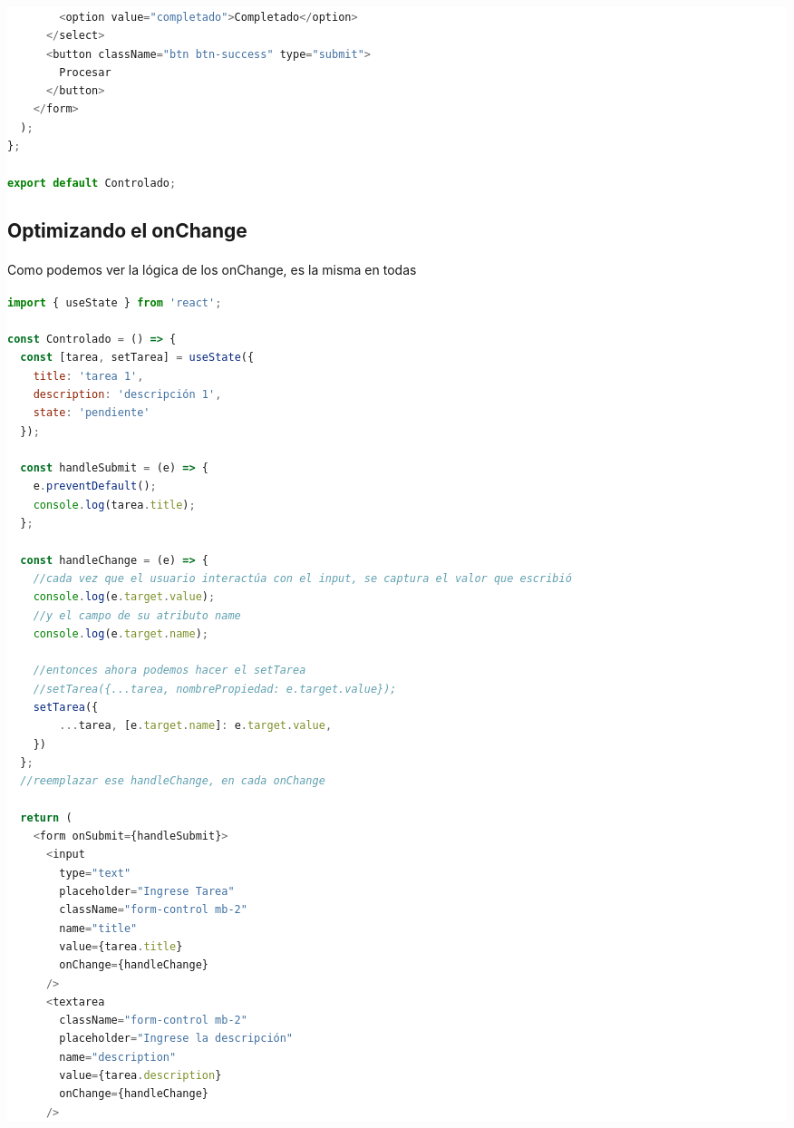 ```js
        <option value="completado">Completado</option>
      </select>
      <button className="btn btn-success" type="submit">
        Procesar
      </button>
    </form>
  );
};

export default Controlado;

```

## Optimizando el onChange
Como podemos ver la lógica de los onChange, es la misma en todas

```js
import { useState } from 'react';

const Controlado = () => {
  const [tarea, setTarea] = useState({
    title: 'tarea 1',
    description: 'descripción 1',
    state: 'pendiente'
  });

  const handleSubmit = (e) => {
    e.preventDefault();
    console.log(tarea.title);
  };

  const handleChange = (e) => {
    //cada vez que el usuario interactúa con el input, se captura el valor que escribió
    console.log(e.target.value);
    //y el campo de su atributo name
    console.log(e.target.name);

    //entonces ahora podemos hacer el setTarea
    //setTarea({...tarea, nombrePropiedad: e.target.value});
    setTarea({
        ...tarea, [e.target.name]: e.target.value,
    })
  };
  //reemplazar ese handleChange, en cada onChange

  return (
    <form onSubmit={handleSubmit}>
      <input
        type="text"
        placeholder="Ingrese Tarea"
        className="form-control mb-2"
        name="title"
        value={tarea.title}
        onChange={handleChange}
      />
      <textarea
        className="form-control mb-2"
        placeholder="Ingrese la descripción"
        name="description"
        value={tarea.description}
        onChange={handleChange}
      />
```
